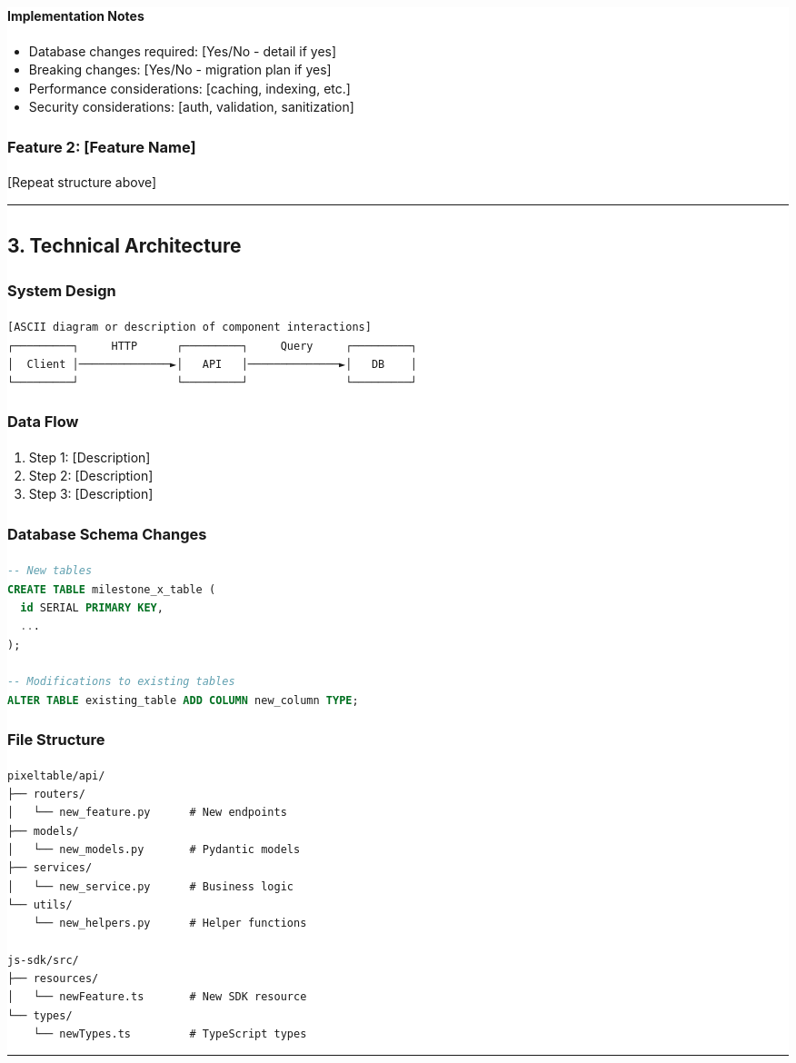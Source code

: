 ```typescript
```

#### Implementation Notes
- Database changes required: [Yes/No - detail if yes]
- Breaking changes: [Yes/No - migration plan if yes]
- Performance considerations: [caching, indexing, etc.]
- Security considerations: [auth, validation, sanitization]

### Feature 2: [Feature Name]
[Repeat structure above]

---

## 3. Technical Architecture

### System Design
```
[ASCII diagram or description of component interactions]
┌─────────┐     HTTP      ┌─────────┐     Query     ┌─────────┐
│  Client │──────────────►│   API   │──────────────►│   DB    │
└─────────┘               └─────────┘               └─────────┘
```

### Data Flow
1. Step 1: [Description]
2. Step 2: [Description]
3. Step 3: [Description]

### Database Schema Changes
```sql
-- New tables
CREATE TABLE milestone_x_table (
  id SERIAL PRIMARY KEY,
  ...
);

-- Modifications to existing tables
ALTER TABLE existing_table ADD COLUMN new_column TYPE;
```

### File Structure
```
pixeltable/api/
├── routers/
│   └── new_feature.py      # New endpoints
├── models/
│   └── new_models.py       # Pydantic models
├── services/
│   └── new_service.py      # Business logic
└── utils/
    └── new_helpers.py      # Helper functions

js-sdk/src/
├── resources/
│   └── newFeature.ts       # New SDK resource
└── types/
    └── newTypes.ts         # TypeScript types
```

---